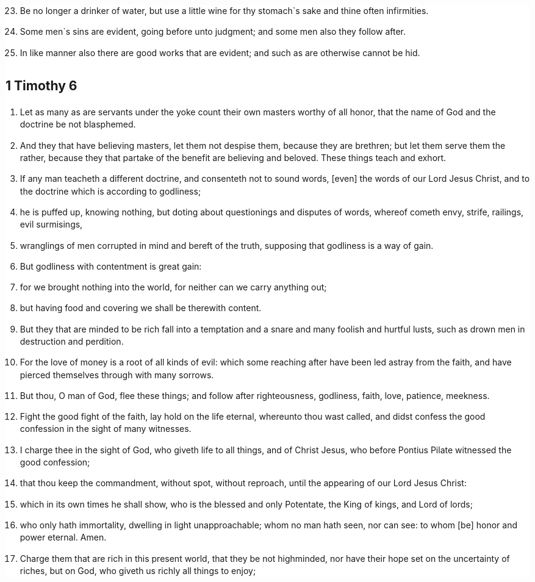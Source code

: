 23. Be no longer a drinker of water, but use a little wine for thy stomach`s sake and thine often infirmities.

24. Some men`s sins are evident, going before unto judgment; and some men also they follow after.

25. In like manner also there are good works that are evident; and such as are otherwise cannot be hid.

## 1 Timothy 6

1. Let as many as are servants under the yoke count their own masters worthy of all honor, that the name of God and the doctrine be not blasphemed.

2. And they that have believing masters, let them not despise them, because they are brethren; but let them serve them the rather, because they that partake of the benefit are believing and beloved. These things teach and exhort.

3. If any man teacheth a different doctrine, and consenteth not to sound words, [even] the words of our Lord Jesus Christ, and to the doctrine which is according to godliness;

4. he is puffed up, knowing nothing, but doting about questionings and disputes of words, whereof cometh envy, strife, railings, evil surmisings,

5. wranglings of men corrupted in mind and bereft of the truth, supposing that godliness is a way of gain.

6. But godliness with contentment is great gain:

7. for we brought nothing into the world, for neither can we carry anything out;

8. but having food and covering we shall be therewith content.

9. But they that are minded to be rich fall into a temptation and a snare and many foolish and hurtful lusts, such as drown men in destruction and perdition.

10. For the love of money is a root of all kinds of evil: which some reaching after have been led astray from the faith, and have pierced themselves through with many sorrows.

11. But thou, O man of God, flee these things; and follow after righteousness, godliness, faith, love, patience, meekness.

12. Fight the good fight of the faith, lay hold on the life eternal, whereunto thou wast called, and didst confess the good confession in the sight of many witnesses.

13. I charge thee in the sight of God, who giveth life to all things, and of Christ Jesus, who before Pontius Pilate witnessed the good confession;

14. that thou keep the commandment, without spot, without reproach, until the appearing of our Lord Jesus Christ:

15. which in its own times he shall show, who is the blessed and only Potentate, the King of kings, and Lord of lords;

16. who only hath immortality, dwelling in light unapproachable; whom no man hath seen, nor can see: to whom [be] honor and power eternal. Amen.

17. Charge them that are rich in this present world, that they be not highminded, nor have their hope set on the uncertainty of riches, but on God, who giveth us richly all things to enjoy;
